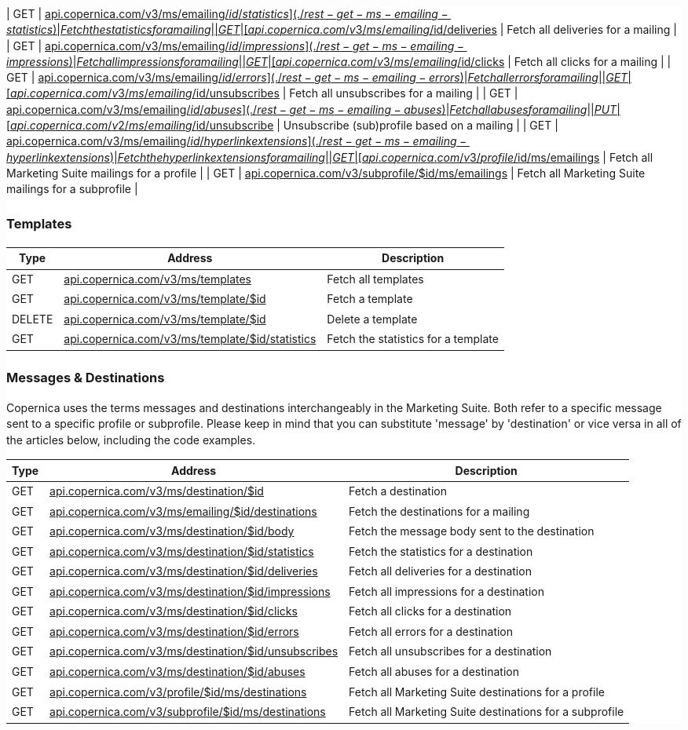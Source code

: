 | GET    | [api.copernica.com/v3/ms/emailing/$id/statistics](./rest-get-ms-emailing-statistics)         | Fetch the statistics for a mailing                    |
| GET    | [api.copernica.com/v3/ms/emailing/$id/deliveries](./rest-get-ms-emailing-deliveries)         | Fetch all deliveries for a mailing                    |
| GET    | [api.copernica.com/v3/ms/emailing/$id/impressions](./rest-get-ms-emailing-impressions)       | Fetch all impressions for a mailing                   |
| GET    | [api.copernica.com/v3/ms/emailing/$id/clicks](./rest-get-ms-emailing-clicks)                 | Fetch all clicks for a mailing                        |
| GET    | [api.copernica.com/v3/ms/emailing/$id/errors](./rest-get-ms-emailing-errors)                 | Fetch all errors for a mailing                        |
| GET    | [api.copernica.com/v3/ms/emailing/$id/unsubscribes](./rest-get-ms-emailing-unsubscribes)     | Fetch all unsubscribes for a mailing                  |
| GET    | [api.copernica.com/v3/ms/emailing/$id/abuses](./rest-get-ms-emailing-abuses)                 | Fetch all abuses for a mailing                        |
| PUT    | [api.copernica.com/v2/ms/emailing/$id/unsubscribe](./rest-put-ms-emailing-unsubscribe)       | Unsubscribe (sub)profile based on a mailing           |
| GET    | [api.copernica.com/v3/ms/emailing/$id/hyperlinkextensions](./rest-get-ms-emailing-hyperlinkextensions)       | Fetch the hyperlinkextensions for a mailing            |
| GET    | [api.copernica.com/v3/profile/$id/ms/emailings](./rest-get-profile-ms-emailings)             | Fetch all Marketing Suite mailings for a profile      |
| GET    | [api.copernica.com/v3/subprofile/$id/ms/emailings](./rest-get-subprofile-ms-emailings)       | Fetch all Marketing Suite mailings for a subprofile   |

### Templates

| Type   | Address                                                                                      | Description                                  |
|--------|----------------------------------------------------------------------------------------------|----------------------------------------------|
| GET    | [api.copernica.com/v3/ms/templates](./rest-get-ms-templates)                                 | Fetch all templates                          |
| GET    | [api.copernica.com/v3/ms/template/$id](./rest-get-ms-template)                               | Fetch a template                             |
| DELETE | [api.copernica.com/v3/ms/template/$id](./rest-delete-ms-template)                            | Delete a template                            |
| GET    | [api.copernica.com/v3/ms/template/$id/statistics](./rest-get-ms-template-statistics)         | Fetch the statistics for a template          |

### Messages & Destinations

Copernica uses the terms messages and destinations interchangeably in the 
Marketing Suite. Both refer to a specific message sent to a specific profile 
or subprofile. Please keep in mind that you can substitute 'message' by 'destination' 
or vice versa in all of the articles below, including the code examples.

| Type   | Address                                                                                      | Description                                             |
|--------|----------------------------------------------------------------------------------------------|---------------------------------------------------------|
| GET    | [api.copernica.com/v3/ms/destination/$id](./rest-get-ms-destination)                         | Fetch a destination                                     |
| GET    | [api.copernica.com/v3/ms/emailing/$id/destinations](./rest-get-ms-emailing-destinations)     | Fetch the destinations for a mailing                    |
| GET    | [api.copernica.com/v3/ms/destination/$id/body](./rest-get-ms-destination-body)               | Fetch the message body sent to the destination          |
| GET    | [api.copernica.com/v3/ms/destination/$id/statistics](./rest-get-ms-destination-statistics)   | Fetch the statistics for a destination                  |
| GET    | [api.copernica.com/v3/ms/destination/$id/deliveries](./rest-get-ms-destination-deliveries)   | Fetch all deliveries for a destination                  |
| GET    | [api.copernica.com/v3/ms/destination/$id/impressions](./rest-get-ms-destination-impressions) | Fetch all impressions for a destination                 |
| GET    | [api.copernica.com/v3/ms/destination/$id/clicks](./rest-get-ms-destination-clicks)           | Fetch all clicks for a destination                      |
| GET    | [api.copernica.com/v3/ms/destination/$id/errors](./rest-get-ms-destination-errors)           | Fetch all errors for a destination                      |
| GET    | [api.copernica.com/v3/ms/destination/$id/unsubscribes](./rest-get-ms-destination-unsubscribes) | Fetch all unsubscribes for a destination                |
| GET    | [api.copernica.com/v3/ms/destination/$id/abuses](./rest-get-ms-destination-abuses)           | Fetch all abuses for a destination                      |
| GET    | [api.copernica.com/v3/profile/$id/ms/destinations](./rest-get-profile-ms-destinations)       | Fetch all Marketing Suite destinations for a profile    |
| GET    | [api.copernica.com/v3/subprofile/$id/ms/destinations](./rest-get-subprofile-ms-destinations) | Fetch all Marketing Suite destinations for a subprofile |
